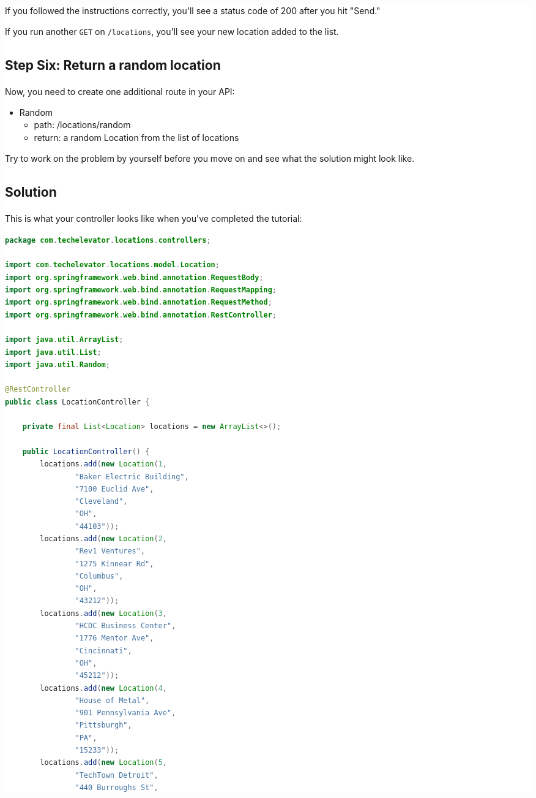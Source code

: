 If you followed the instructions correctly, you'll see a status code of 200 after you hit "Send."

If you run another `GET` on `/locations`, you'll see your new location added to the list.


## Step Six: Return a random location

Now, you need to create one additional route in your API:

- Random
  - path: /locations/random
  - return: a random Location from the list of locations

Try to work on the problem by yourself before you move on and see what the solution might look like.

## Solution

This is what your controller looks like when you've completed the tutorial:

```java
package com.techelevator.locations.controllers;

import com.techelevator.locations.model.Location;
import org.springframework.web.bind.annotation.RequestBody;
import org.springframework.web.bind.annotation.RequestMapping;
import org.springframework.web.bind.annotation.RequestMethod;
import org.springframework.web.bind.annotation.RestController;

import java.util.ArrayList;
import java.util.List;
import java.util.Random;

@RestController
public class LocationController {

    private final List<Location> locations = new ArrayList<>();

    public LocationController() {
        locations.add(new Location(1,
                "Baker Electric Building",
                "7100 Euclid Ave",
                "Cleveland",
                "OH",
                "44103"));
        locations.add(new Location(2,
                "Rev1 Ventures",
                "1275 Kinnear Rd",
                "Columbus",
                "OH",
                "43212"));
        locations.add(new Location(3,
                "HCDC Business Center",
                "1776 Mentor Ave",
                "Cincinnati",
                "OH",
                "45212"));
        locations.add(new Location(4,
                "House of Metal",
                "901 Pennsylvania Ave",
                "Pittsburgh",
                "PA",
                "15233"));
        locations.add(new Location(5,
                "TechTown Detroit",
                "440 Burroughs St",
```